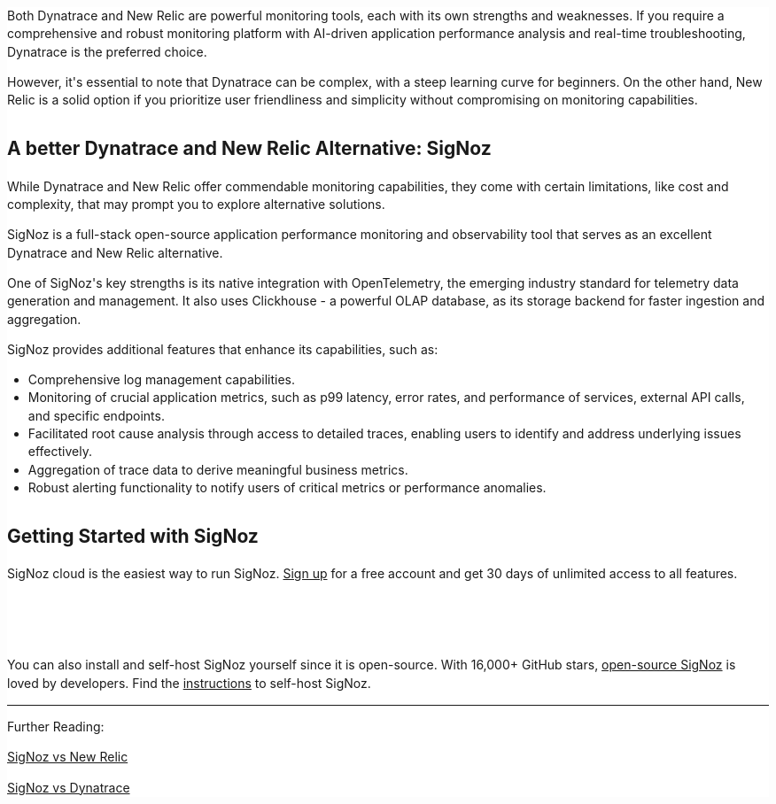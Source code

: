 Both Dynatrace and New Relic are powerful monitoring tools, each with its own strengths and weaknesses. If you require a comprehensive and robust monitoring platform with AI-driven application performance analysis and real-time troubleshooting, Dynatrace is the preferred choice. 

However, it's essential to note that Dynatrace can be complex, with a steep learning curve for beginners. On the other hand, New Relic is a solid option if you prioritize user friendliness and simplicity without compromising on monitoring capabilities.

## A better Dynatrace and New Relic Alternative: SigNoz

While Dynatrace and New Relic offer commendable monitoring capabilities, they come with certain limitations, like cost and complexity, that may prompt you to explore alternative solutions.

SigNoz is a full-stack open-source application performance monitoring and observability tool that serves as an excellent Dynatrace and New Relic alternative.

One of SigNoz's key strengths is its native integration with OpenTelemetry, the emerging industry standard for telemetry data generation and management. It also uses Clickhouse - a powerful OLAP database, as its storage backend for faster ingestion and aggregation.

SigNoz provides additional features that enhance its capabilities, such as:

- Comprehensive log management capabilities.
- Monitoring of crucial application metrics, such as p99 latency, error rates, and performance of services, external API calls, and specific endpoints.
- Facilitated root cause analysis through access to detailed traces, enabling users to identify and address underlying issues effectively.
- Aggregation of trace data to derive meaningful business metrics.
- Robust alerting functionality to notify users of critical metrics or performance anomalies.

## Getting Started with SigNoz

SigNoz cloud is the easiest way to run SigNoz. [Sign up](https://signoz.io/teams/) for a free account and get 30 days of unlimited access to all features.

<figure data-zoomable align='center'>
    <img className="box-shadowed-image" src="/img/blog/common/new-cta-signoz.webp" alt=""/>
    <figcaption><i></i></figcaption>
</figure>
<br/>

You can also install and self-host SigNoz yourself since it is open-source. With 16,000+ GitHub stars, <a href = "https://github.com/signoz/signoz" rel="noopener noreferrer nofollow" target="_blank" >open-source SigNoz</a> is loved by developers. Find the [instructions](https://signoz.io/docs/install/) to self-host SigNoz.

---

Further Reading:

[SigNoz vs New Relic](https://signoz.io/comparisons/signoz-vs-newrelic/)

[SigNoz vs Dynatrace](https://signoz.io/comparisons/signoz-vs-dynatrace/)